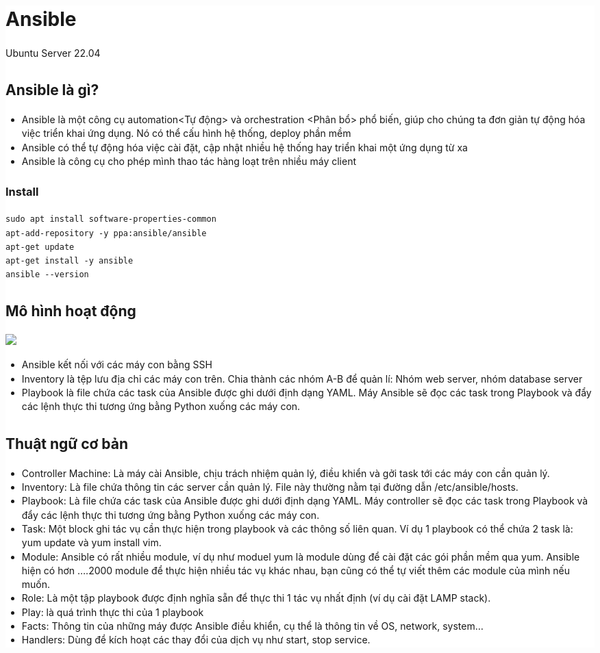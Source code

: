 # Ansible 
Ubuntu Server 22.04


## Ansible là gì?
- Ansible là một công cụ automation<Tự động> và orchestration <Phân bổ> phổ biến, giúp cho chúng ta đơn giản tự động hóa việc triển khai ứng dụng. Nó có thể cấu hình hệ thống, deploy phần mềm
- Ansible có thể tự động hóa việc cài đặt, cập nhật nhiều hệ thống hay triển khai một ứng dụng từ xa
- Ansible là công cụ cho phép mình thao tác hàng loạt trên nhiều máy client
### Install 

```
sudo apt install software-properties-common
apt-add-repository -y ppa:ansible/ansible
apt-get update
apt-get install -y ansible
ansible --version
```

## Mô hình hoạt động
![](https://hackmd.io/_uploads/SkVky5bI3.png)

- Ansible kết nối với các máy con bằng SSH
- Inventory là tệp lưu địa chỉ các máy con trên. Chia thành các nhóm A-B để quản lí: Nhóm web server, nhóm database server
- Playbook là file chứa các task của Ansible được ghi dưới định dạng YAML. Máy Ansible sẽ đọc các task trong Playbook và đẩy các lệnh thực thi tương ứng bằng Python xuống các máy con.

## Thuật ngữ cơ bản 
- Controller Machine: Là máy cài Ansible, chịu trách nhiệm quản lý, điều khiển và gởi task tới các máy con cần quản lý.
- Inventory: Là file chứa thông tin các server cần quản lý. File này thường nằm tại đường dẫn /etc/ansible/hosts.
- Playbook: Là file chứa các task của Ansible được ghi dưới định dạng YAML. Máy controller sẽ đọc các task trong Playbook và đẩy các lệnh thực thi tương ứng bằng Python xuống các máy con.
- Task: Một block ghi tác vụ cần thực hiện trong playbook và các thông số liên quan. Ví dụ 1 playbook có thể chứa 2 task là: yum update và yum install vim.
- Module: Ansible có rất nhiều module, ví dụ như moduel yum là module dùng để cài đặt các gói phần mềm qua yum. Ansible hiện có hơn ….2000 module để thực hiện nhiều tác vụ khác nhau, bạn cũng có thể tự viết thêm các module của mình nếu muốn.
- Role: Là một tập playbook được định nghĩa sẵn để thực thi 1 tác vụ nhất định (ví dụ cài đặt LAMP stack).
- Play: là quá trình thực thi của 1 playbook
- Facts: Thông tin của những máy được Ansible điều khiển, cụ thể là thông tin về OS, network, system…
- Handlers: Dùng để kích hoạt các thay đổi của dịch vụ như start, stop service.
